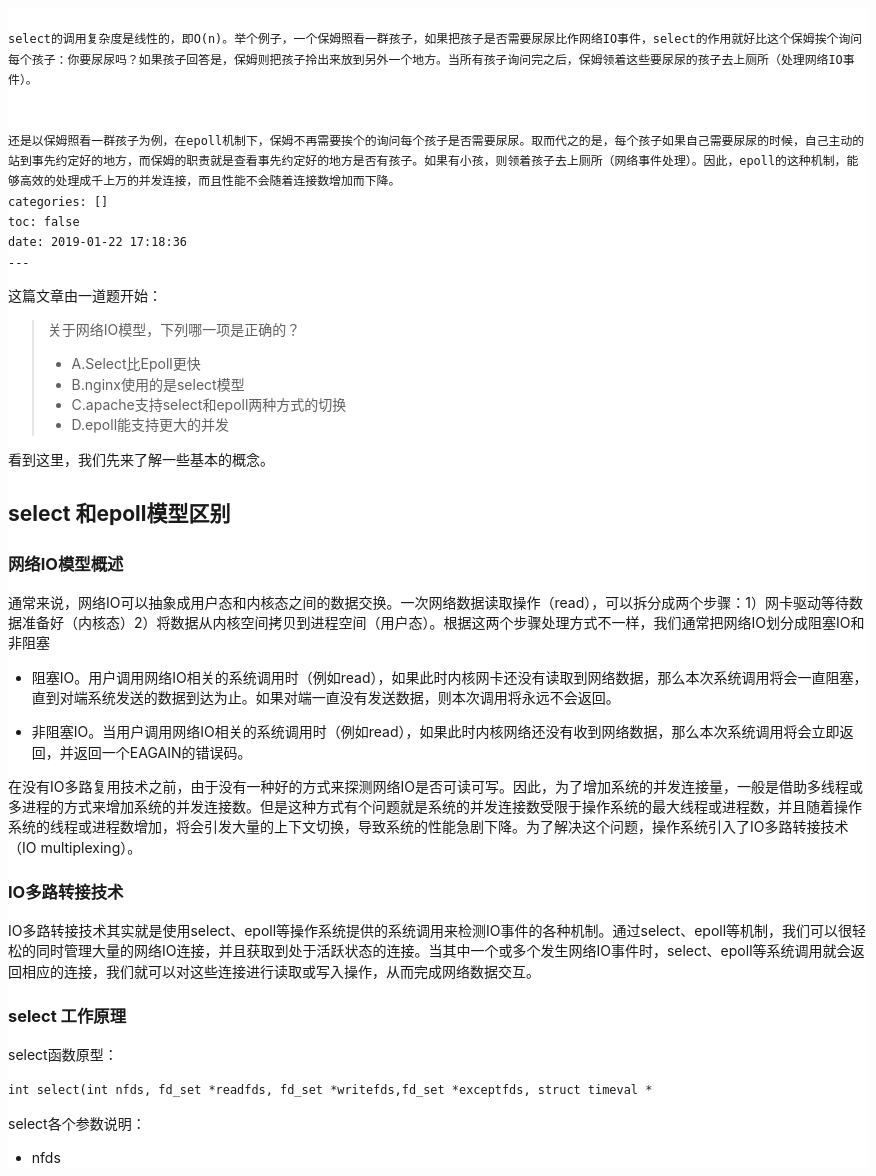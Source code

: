   ```

  select的调用复杂度是线性的，即O(n)。举个例子，一个保姆照看一群孩子，如果把孩子是否需要尿尿比作网络IO事件，select的作用就好比这个保姆挨个询问每个孩子：你要尿尿吗？如果孩子回答是，保姆则把孩子拎出来放到另外一个地方。当所有孩子询问完之后，保姆领着这些要尿尿的孩子去上厕所（处理网络IO事件）。


  还是以保姆照看一群孩子为例，在epoll机制下，保姆不再需要挨个的询问每个孩子是否需要尿尿。取而代之的是，每个孩子如果自己需要尿尿的时候，自己主动的站到事先约定好的地方，而保姆的职责就是查看事先约定好的地方是否有孩子。如果有小孩，则领着孩子去上厕所（网络事件处理）。因此，epoll的这种机制，能够高效的处理成千上万的并发连接，而且性能不会随着连接数增加而下降。
categories: []
toc: false
date: 2019-01-22 17:18:36
---
```


这篇文章由一道题开始：

> 关于网络IO模型，下列哪一项是正确的？
> - A.Select比Epoll更快
> - B.nginx使用的是select模型
> - C.apache支持select和epoll两种方式的切换
> - D.epoll能支持更大的并发


看到这里，我们先来了解一些基本的概念。

## select 和epoll模型区别
### 网络IO模型概述
    
通常来说，网络IO可以抽象成用户态和内核态之间的数据交换。一次网络数据读取操作（read），可以拆分成两个步骤：1）网卡驱动等待数据准备好（内核态）2）将数据从内核空间拷贝到进程空间（用户态）。根据这两个步骤处理方式不一样，我们通常把网络IO划分成阻塞IO和非阻塞

- 阻塞IO。用户调用网络IO相关的系统调用时（例如read），如果此时内核网卡还没有读取到网络数据，那么本次系统调用将会一直阻塞，直到对端系统发送的数据到达为止。如果对端一直没有发送数据，则本次调用将永远不会返回。

- 非阻塞IO。当用户调用网络IO相关的系统调用时（例如read），如果此时内核网络还没有收到网络数据，那么本次系统调用将会立即返回，并返回一个EAGAIN的错误码。

在没有IO多路复用技术之前，由于没有一种好的方式来探测网络IO是否可读可写。因此，为了增加系统的并发连接量，一般是借助多线程或多进程的方式来增加系统的并发连接数。但是这种方式有个问题就是系统的并发连接数受限于操作系统的最大线程或进程数，并且随着操作系统的线程或进程数增加，将会引发大量的上下文切换，导致系统的性能急剧下降。为了解决这个问题，操作系统引入了IO多路转接技术（IO multiplexing）。

### IO多路转接技术

IO多路转接技术其实就是使用select、epoll等操作系统提供的系统调用来检测IO事件的各种机制。通过select、epoll等机制，我们可以很轻松的同时管理大量的网络IO连接，并且获取到处于活跃状态的连接。当其中一个或多个发生网络IO事件时，select、epoll等系统调用就会返回相应的连接，我们就可以对这些连接进行读取或写入操作，从而完成网络数据交互。

### select 工作原理
select函数原型：
```
int select(int nfds, fd_set *readfds, fd_set *writefds,fd_set *exceptfds, struct timeval *
```

select各个参数说明：

- nfds
